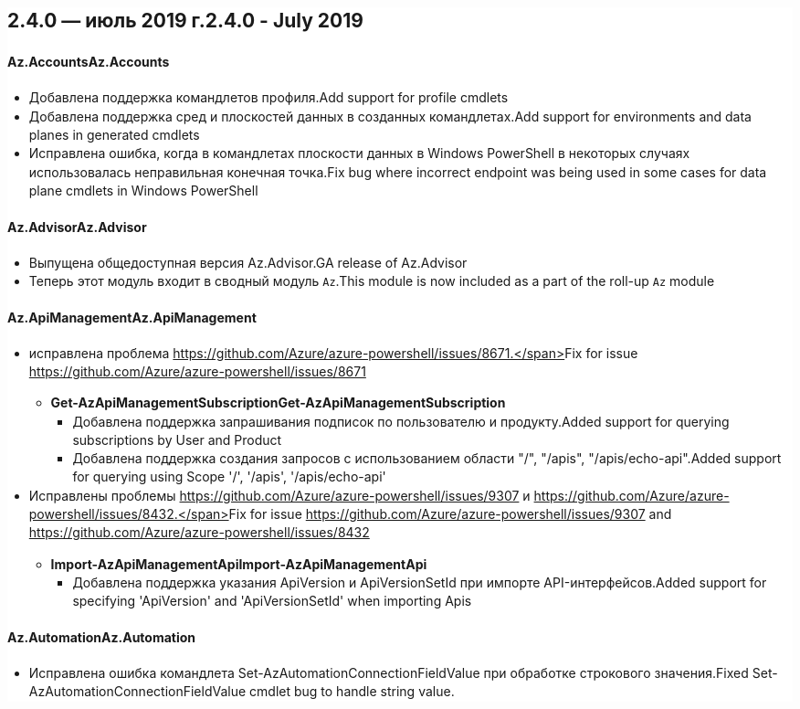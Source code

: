 ## <a name="240---july-2019"></a><span data-ttu-id="8ccb3-277">2.4.0 — июль 2019 г.</span><span class="sxs-lookup"><span data-stu-id="8ccb3-277">2.4.0 - July 2019</span></span>
#### <a name="azaccounts"></a><span data-ttu-id="8ccb3-278">Az.Accounts</span><span class="sxs-lookup"><span data-stu-id="8ccb3-278">Az.Accounts</span></span>
* <span data-ttu-id="8ccb3-279">Добавлена поддержка командлетов профиля.</span><span class="sxs-lookup"><span data-stu-id="8ccb3-279">Add support for profile cmdlets</span></span>
* <span data-ttu-id="8ccb3-280">Добавлена поддержка сред и плоскостей данных в созданных командлетах.</span><span class="sxs-lookup"><span data-stu-id="8ccb3-280">Add support for environments and data planes in generated cmdlets</span></span>
* <span data-ttu-id="8ccb3-281">Исправлена ошибка, когда в командлетах плоскости данных в Windows PowerShell в некоторых случаях использовалась неправильная конечная точка.</span><span class="sxs-lookup"><span data-stu-id="8ccb3-281">Fix bug where incorrect endpoint was being used in some cases for data plane cmdlets in Windows PowerShell</span></span>

#### <a name="azadvisor"></a><span data-ttu-id="8ccb3-282">Az.Advisor</span><span class="sxs-lookup"><span data-stu-id="8ccb3-282">Az.Advisor</span></span>
* <span data-ttu-id="8ccb3-283">Выпущена общедоступная версия Az.Advisor.</span><span class="sxs-lookup"><span data-stu-id="8ccb3-283">GA release of Az.Advisor</span></span>
* <span data-ttu-id="8ccb3-284">Теперь этот модуль входит в сводный модуль `Az`.</span><span class="sxs-lookup"><span data-stu-id="8ccb3-284">This module is now included as a part of the roll-up `Az` module</span></span>

#### <a name="azapimanagement"></a><span data-ttu-id="8ccb3-285">Az.ApiManagement</span><span class="sxs-lookup"><span data-stu-id="8ccb3-285">Az.ApiManagement</span></span>
* <span data-ttu-id="8ccb3-286">исправлена проблема https://github.com/Azure/azure-powershell/issues/8671.</span><span class="sxs-lookup"><span data-stu-id="8ccb3-286">Fix for issue https://github.com/Azure/azure-powershell/issues/8671</span></span>
    - <span data-ttu-id="8ccb3-287">**Get-AzApiManagementSubscription**</span><span class="sxs-lookup"><span data-stu-id="8ccb3-287">**Get-AzApiManagementSubscription**</span></span>
        - <span data-ttu-id="8ccb3-288">Добавлена поддержка запрашивания подписок по пользователю и продукту.</span><span class="sxs-lookup"><span data-stu-id="8ccb3-288">Added support for querying subscriptions by User and Product</span></span>
        - <span data-ttu-id="8ccb3-289">Добавлена поддержка создания запросов с использованием области "/", "/apis", "/apis/echo-api".</span><span class="sxs-lookup"><span data-stu-id="8ccb3-289">Added support for querying using Scope '/', '/apis', '/apis/echo-api'</span></span>
* <span data-ttu-id="8ccb3-290">Исправлены проблемы https://github.com/Azure/azure-powershell/issues/9307 и https://github.com/Azure/azure-powershell/issues/8432.</span><span class="sxs-lookup"><span data-stu-id="8ccb3-290">Fix for issue https://github.com/Azure/azure-powershell/issues/9307 and https://github.com/Azure/azure-powershell/issues/8432</span></span>
    - <span data-ttu-id="8ccb3-291">**Import-AzApiManagementApi**</span><span class="sxs-lookup"><span data-stu-id="8ccb3-291">**Import-AzApiManagementApi**</span></span>
        - <span data-ttu-id="8ccb3-292">Добавлена поддержка указания ApiVersion и ApiVersionSetId при импорте API-интерфейсов.</span><span class="sxs-lookup"><span data-stu-id="8ccb3-292">Added support for specifying 'ApiVersion' and 'ApiVersionSetId' when importing Apis</span></span>

#### <a name="azautomation"></a><span data-ttu-id="8ccb3-293">Az.Automation</span><span class="sxs-lookup"><span data-stu-id="8ccb3-293">Az.Automation</span></span>
* <span data-ttu-id="8ccb3-294">Исправлена ошибка командлета Set-AzAutomationConnectionFieldValue при обработке строкового значения.</span><span class="sxs-lookup"><span data-stu-id="8ccb3-294">Fixed Set-AzAutomationConnectionFieldValue cmdlet bug to handle string value.</span></span>
